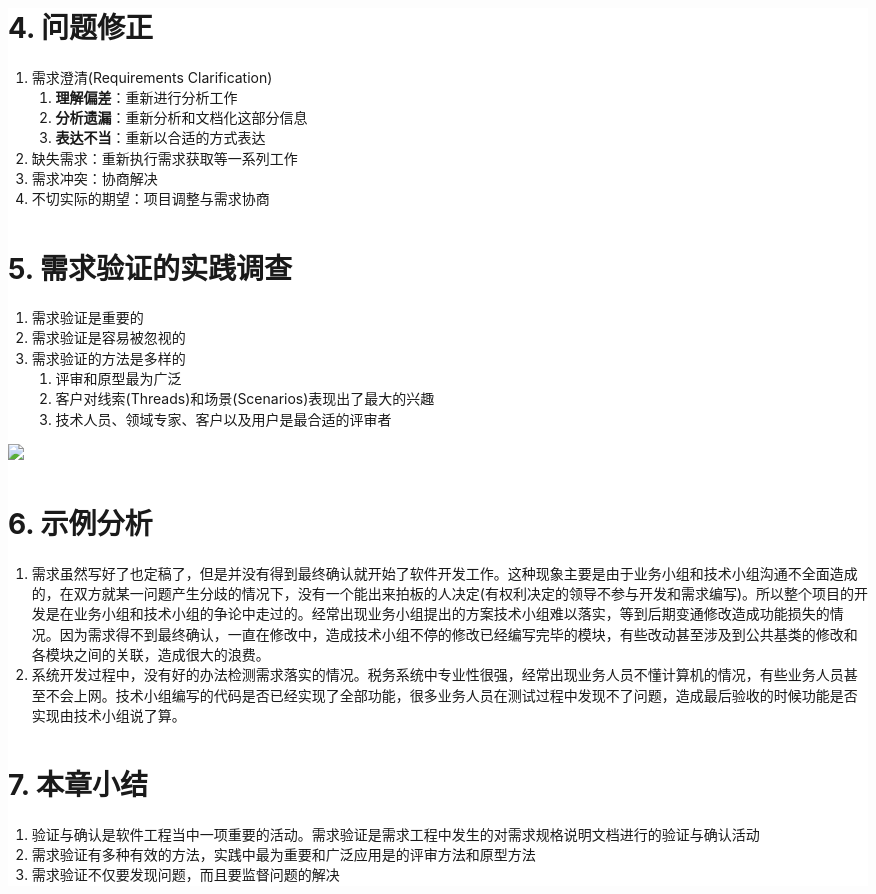 # 4. 问题修正
1. 需求澄清(Requirements Clarification)
   1. **理解偏差**：重新进行分析工作
   2. **分析遗漏**：重新分析和文档化这部分信息
   3. **表达不当**：重新以合适的方式表达
2. 缺失需求：重新执行需求获取等一系列工作
3. 需求冲突：协商解决
4. 不切实际的期望：项目调整与需求协商

# 5. 需求验证的实践调查
1. 需求验证是重要的
2. 需求验证是容易被忽视的
3. 需求验证的方法是多样的
   1. 评审和原型最为广泛
   2. 客户对线索(Threads)和场景(Scenarios)表现出了最大的兴趣
   3. 技术人员、领域专家、客户以及用户是最合适的评审者

![](https://spricoder.oss-cn-shanghai.aliyuncs.com/2020-Demand-and-business-model-innovation/需求/img/book16/13.png)

# 6. 示例分析
1. 需求虽然写好了也定稿了，但是并没有得到最终确认就开始了软件开发工作。这种现象主要是由于业务小组和技术小组沟通不全面造成的，在双方就某一问题产生分歧的情况下，没有一个能出来拍板的人决定(有权利决定的领导不参与开发和需求编写)。所以整个项目的开发是在业务小组和技术小组的争论中走过的。经常出现业务小组提出的方案技术小组难以落实，等到后期变通修改造成功能损失的情况。因为需求得不到最终确认，一直在修改中，造成技术小组不停的修改已经编写完毕的模块，有些改动甚至涉及到公共基类的修改和各模块之间的关联，造成很大的浪费。
2. 系统开发过程中，没有好的办法检测需求落实的情况。税务系统中专业性很强，经常出现业务人员不懂计算机的情况，有些业务人员甚至不会上网。技术小组编写的代码是否已经实现了全部功能，很多业务人员在测试过程中发现不了问题，造成最后验收的时候功能是否实现由技术小组说了算。

# 7. 本章小结
1. 验证与确认是软件工程当中一项重要的活动。需求验证是需求工程中发生的对需求规格说明文档进行的验证与确认活动
2. 需求验证有多种有效的方法，实践中最为重要和广泛应用是的评审方法和原型方法
3. 需求验证不仅要发现问题，而且要监督问题的解决
